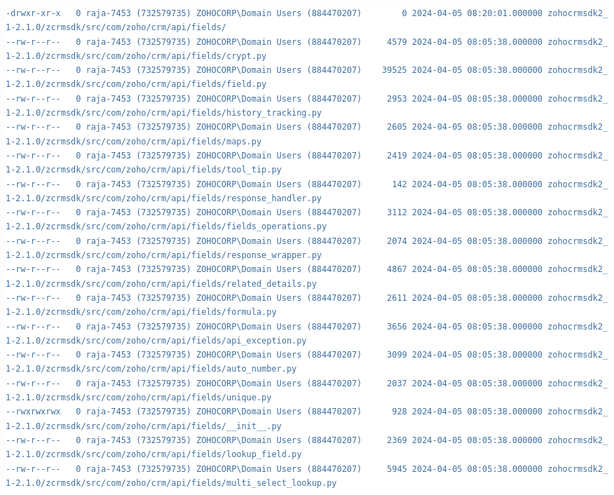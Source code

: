 ```diff
-drwxr-xr-x   0 raja-7453 (732579735) ZOHOCORP\Domain Users (884470207)        0 2024-04-05 08:20:01.000000 zohocrmsdk2_1-2.1.0/zcrmsdk/src/com/zoho/crm/api/fields/
--rw-r--r--   0 raja-7453 (732579735) ZOHOCORP\Domain Users (884470207)     4579 2024-04-05 08:05:38.000000 zohocrmsdk2_1-2.1.0/zcrmsdk/src/com/zoho/crm/api/fields/crypt.py
--rw-r--r--   0 raja-7453 (732579735) ZOHOCORP\Domain Users (884470207)    39525 2024-04-05 08:05:38.000000 zohocrmsdk2_1-2.1.0/zcrmsdk/src/com/zoho/crm/api/fields/field.py
--rw-r--r--   0 raja-7453 (732579735) ZOHOCORP\Domain Users (884470207)     2953 2024-04-05 08:05:38.000000 zohocrmsdk2_1-2.1.0/zcrmsdk/src/com/zoho/crm/api/fields/history_tracking.py
--rw-r--r--   0 raja-7453 (732579735) ZOHOCORP\Domain Users (884470207)     2605 2024-04-05 08:05:38.000000 zohocrmsdk2_1-2.1.0/zcrmsdk/src/com/zoho/crm/api/fields/maps.py
--rw-r--r--   0 raja-7453 (732579735) ZOHOCORP\Domain Users (884470207)     2419 2024-04-05 08:05:38.000000 zohocrmsdk2_1-2.1.0/zcrmsdk/src/com/zoho/crm/api/fields/tool_tip.py
--rw-r--r--   0 raja-7453 (732579735) ZOHOCORP\Domain Users (884470207)      142 2024-04-05 08:05:38.000000 zohocrmsdk2_1-2.1.0/zcrmsdk/src/com/zoho/crm/api/fields/response_handler.py
--rw-r--r--   0 raja-7453 (732579735) ZOHOCORP\Domain Users (884470207)     3112 2024-04-05 08:05:38.000000 zohocrmsdk2_1-2.1.0/zcrmsdk/src/com/zoho/crm/api/fields/fields_operations.py
--rw-r--r--   0 raja-7453 (732579735) ZOHOCORP\Domain Users (884470207)     2074 2024-04-05 08:05:38.000000 zohocrmsdk2_1-2.1.0/zcrmsdk/src/com/zoho/crm/api/fields/response_wrapper.py
--rw-r--r--   0 raja-7453 (732579735) ZOHOCORP\Domain Users (884470207)     4867 2024-04-05 08:05:38.000000 zohocrmsdk2_1-2.1.0/zcrmsdk/src/com/zoho/crm/api/fields/related_details.py
--rw-r--r--   0 raja-7453 (732579735) ZOHOCORP\Domain Users (884470207)     2611 2024-04-05 08:05:38.000000 zohocrmsdk2_1-2.1.0/zcrmsdk/src/com/zoho/crm/api/fields/formula.py
--rw-r--r--   0 raja-7453 (732579735) ZOHOCORP\Domain Users (884470207)     3656 2024-04-05 08:05:38.000000 zohocrmsdk2_1-2.1.0/zcrmsdk/src/com/zoho/crm/api/fields/api_exception.py
--rw-r--r--   0 raja-7453 (732579735) ZOHOCORP\Domain Users (884470207)     3099 2024-04-05 08:05:38.000000 zohocrmsdk2_1-2.1.0/zcrmsdk/src/com/zoho/crm/api/fields/auto_number.py
--rw-r--r--   0 raja-7453 (732579735) ZOHOCORP\Domain Users (884470207)     2037 2024-04-05 08:05:38.000000 zohocrmsdk2_1-2.1.0/zcrmsdk/src/com/zoho/crm/api/fields/unique.py
--rwxrwxrwx   0 raja-7453 (732579735) ZOHOCORP\Domain Users (884470207)      928 2024-04-05 08:05:38.000000 zohocrmsdk2_1-2.1.0/zcrmsdk/src/com/zoho/crm/api/fields/__init__.py
--rw-r--r--   0 raja-7453 (732579735) ZOHOCORP\Domain Users (884470207)     2369 2024-04-05 08:05:38.000000 zohocrmsdk2_1-2.1.0/zcrmsdk/src/com/zoho/crm/api/fields/lookup_field.py
--rw-r--r--   0 raja-7453 (732579735) ZOHOCORP\Domain Users (884470207)     5945 2024-04-05 08:05:38.000000 zohocrmsdk2_1-2.1.0/zcrmsdk/src/com/zoho/crm/api/fields/multi_select_lookup.py
